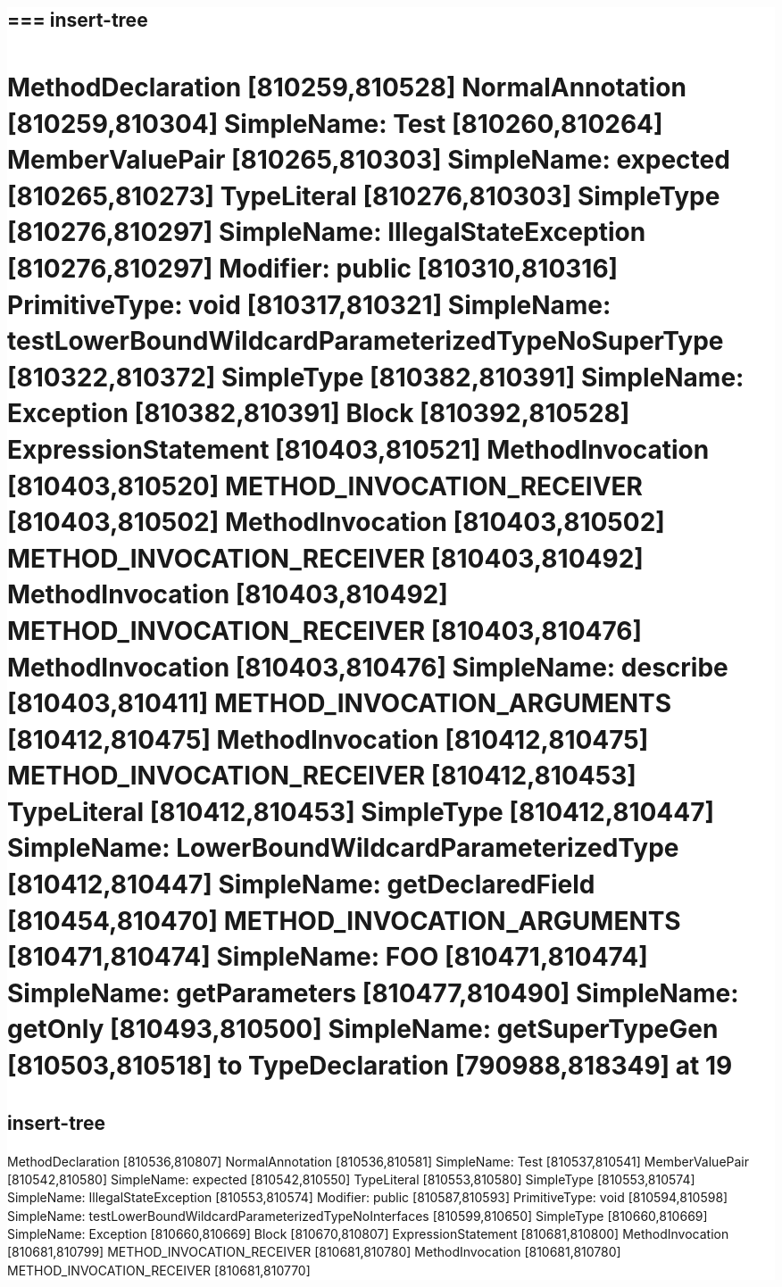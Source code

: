 ===
insert-tree
---
MethodDeclaration [810259,810528]
    NormalAnnotation [810259,810304]
        SimpleName: Test [810260,810264]
        MemberValuePair [810265,810303]
            SimpleName: expected [810265,810273]
            TypeLiteral [810276,810303]
                SimpleType [810276,810297]
                    SimpleName: IllegalStateException [810276,810297]
    Modifier: public [810310,810316]
    PrimitiveType: void [810317,810321]
    SimpleName: testLowerBoundWildcardParameterizedTypeNoSuperType [810322,810372]
    SimpleType [810382,810391]
        SimpleName: Exception [810382,810391]
    Block [810392,810528]
        ExpressionStatement [810403,810521]
            MethodInvocation [810403,810520]
                METHOD_INVOCATION_RECEIVER [810403,810502]
                    MethodInvocation [810403,810502]
                        METHOD_INVOCATION_RECEIVER [810403,810492]
                            MethodInvocation [810403,810492]
                                METHOD_INVOCATION_RECEIVER [810403,810476]
                                    MethodInvocation [810403,810476]
                                        SimpleName: describe [810403,810411]
                                        METHOD_INVOCATION_ARGUMENTS [810412,810475]
                                            MethodInvocation [810412,810475]
                                                METHOD_INVOCATION_RECEIVER [810412,810453]
                                                    TypeLiteral [810412,810453]
                                                        SimpleType [810412,810447]
                                                            SimpleName: LowerBoundWildcardParameterizedType [810412,810447]
                                                SimpleName: getDeclaredField [810454,810470]
                                                METHOD_INVOCATION_ARGUMENTS [810471,810474]
                                                    SimpleName: FOO [810471,810474]
                                SimpleName: getParameters [810477,810490]
                        SimpleName: getOnly [810493,810500]
                SimpleName: getSuperTypeGen [810503,810518]
to
TypeDeclaration [790988,818349]
at 19
===
insert-tree
---
MethodDeclaration [810536,810807]
    NormalAnnotation [810536,810581]
        SimpleName: Test [810537,810541]
        MemberValuePair [810542,810580]
            SimpleName: expected [810542,810550]
            TypeLiteral [810553,810580]
                SimpleType [810553,810574]
                    SimpleName: IllegalStateException [810553,810574]
    Modifier: public [810587,810593]
    PrimitiveType: void [810594,810598]
    SimpleName: testLowerBoundWildcardParameterizedTypeNoInterfaces [810599,810650]
    SimpleType [810660,810669]
        SimpleName: Exception [810660,810669]
    Block [810670,810807]
        ExpressionStatement [810681,810800]
            MethodInvocation [810681,810799]
                METHOD_INVOCATION_RECEIVER [810681,810780]
                    MethodInvocation [810681,810780]
                        METHOD_INVOCATION_RECEIVER [810681,810770]